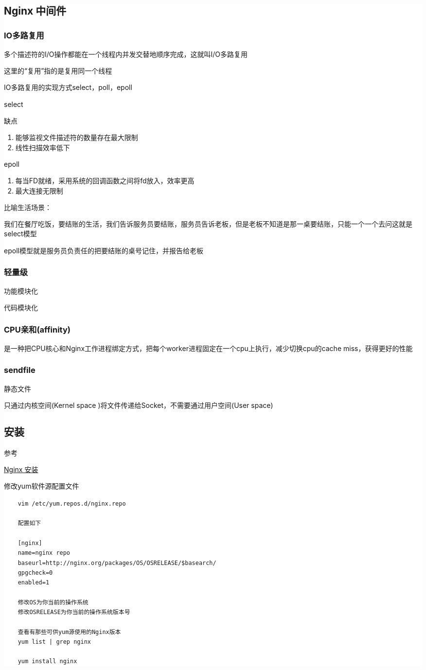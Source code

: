 ## Nginx 中间件


### IO多路复用

多个描述符的I/O操作都能在一个线程内并发交替地顺序完成，这就叫I/O多路复用

这里的“复用”指的是复用同一个线程

IO多路复用的实现方式select，poll，epoll

select

缺点

1.  能够监视文件描述符的数量存在最大限制
2. 线性扫描效率低下

epoll

1. 每当FD就绪，采用系统的回调函数之间将fd放入，效率更高
2. 最大连接无限制

比喻生活场景：

我们在餐厅吃饭，要结账的生活，我们告诉服务员要结账，服务员告诉老板，但是老板不知道是那一桌要结账，只能一个一个去问这就是select模型

epoll模型就是服务员负责任的把要结账的桌号记住，并报告给老板

###  轻量级

功能模块化

代码模块化

### CPU亲和(affinity)

是一种把CPU核心和Nginx工作进程绑定方式，把每个worker进程固定在一个cpu上执行，减少切换cpu的cache miss，获得更好的性能

### sendfile 

静态文件

只通过内核空间(Kernel space )将文件传递给Socket，不需要通过用户空间(User space)

## 安装

参考

[Nginx  安装](http://nginx.org/en/linux_packages.html#stable)

修改yum软件源配置文件
```
    vim /etc/yum.repos.d/nginx.repo

    配置如下

    [nginx]
    name=nginx repo
    baseurl=http://nginx.org/packages/OS/OSRELEASE/$basearch/
    gpgcheck=0
    enabled=1

    修改OS为你当前的操作系统
    修改OSRELEASE为你当前的操作系统版本号

    查看有那些可供yum源使用的Nginx版本
    yum list | grep nginx

    yum install nginx
```